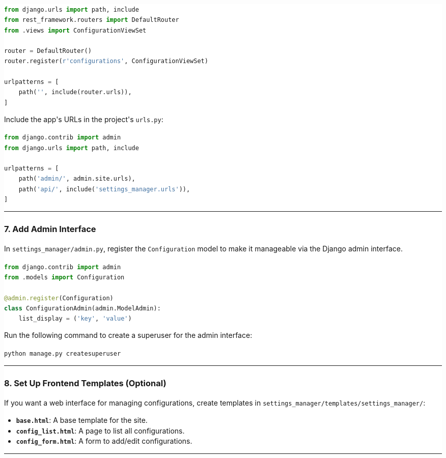 ```python
from django.urls import path, include
from rest_framework.routers import DefaultRouter
from .views import ConfigurationViewSet

router = DefaultRouter()
router.register(r'configurations', ConfigurationViewSet)

urlpatterns = [
    path('', include(router.urls)),
]
```

Include the app's URLs in the project's `urls.py`:
```python
from django.contrib import admin
from django.urls import path, include

urlpatterns = [
    path('admin/', admin.site.urls),
    path('api/', include('settings_manager.urls')),
]
```

---

### **7. Add Admin Interface**
In `settings_manager/admin.py`, register the `Configuration` model to make it manageable via the Django admin interface.

```python
from django.contrib import admin
from .models import Configuration

@admin.register(Configuration)
class ConfigurationAdmin(admin.ModelAdmin):
    list_display = ('key', 'value')
```

Run the following command to create a superuser for the admin interface:
```bash
python manage.py createsuperuser
```

---

### **8. Set Up Frontend Templates (Optional)**
If you want a web interface for managing configurations, create templates in `settings_manager/templates/settings_manager/`:
- **`base.html`**: A base template for the site.
- **`config_list.html`**: A page to list all configurations.
- **`config_form.html`**: A form to add/edit configurations.

---

